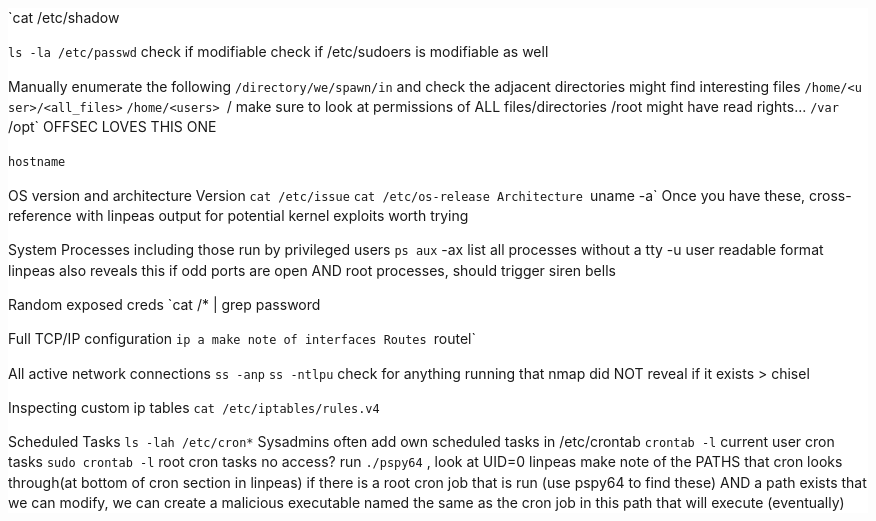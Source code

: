 `cat /etc/shadow

`ls -la /etc/passwd`
	check if modifiable
	check if /etc/sudoers is modifiable as well

Manually enumerate the following
	`/directory/we/spawn/in`
		and check the adjacent directories
		might find interesting files
	`/home/<user>/<all_files>`
	`/home/<users>
	`/
		make sure to look at permissions of ALL files/directories
		/root might have read rights...
	`/var
	`/opt`  OFFSEC LOVES THIS ONE

`hostname`

OS version and architecture
	Version
		`cat /etc/issue`
		`cat /etc/os-release
	Architecture
		`uname -a`
	Once you have these, cross-reference with linpeas output for potential kernel exploits worth trying

System Processes
	including those run by privileged users
	`ps aux`
		-ax list all processes without a tty
		-u user readable format
	linpeas also reveals this
	if odd ports are open AND root processes, should trigger siren bells

Random exposed creds
	`cat <path>/* | grep password

Full TCP/IP configuration
	`ip a
		make note of interfaces
Routes
	`routel`

All active network connections
	`ss -anp`
	`ss -ntlpu`
	check for anything running that nmap did NOT reveal
		if it exists > chisel
	
Inspecting custom ip tables
	`cat /etc/iptables/rules.v4`

Scheduled Tasks
	`ls -lah /etc/cron*`
	Sysadmins often add own scheduled tasks in /etc/crontab
		`crontab -l`
			current user cron tasks
		`sudo crontab -l`
			root cron tasks
			no access?
				run `./pspy64` , look at UID=0
	linpeas
		make note of the PATHS that cron looks through(at bottom of cron section in linpeas)
			if there is a root cron job that is run (use pspy64 to find these) AND a path exists that we can modify, we can create a malicious executable named the same as the cron job in this path that will execute (eventually)